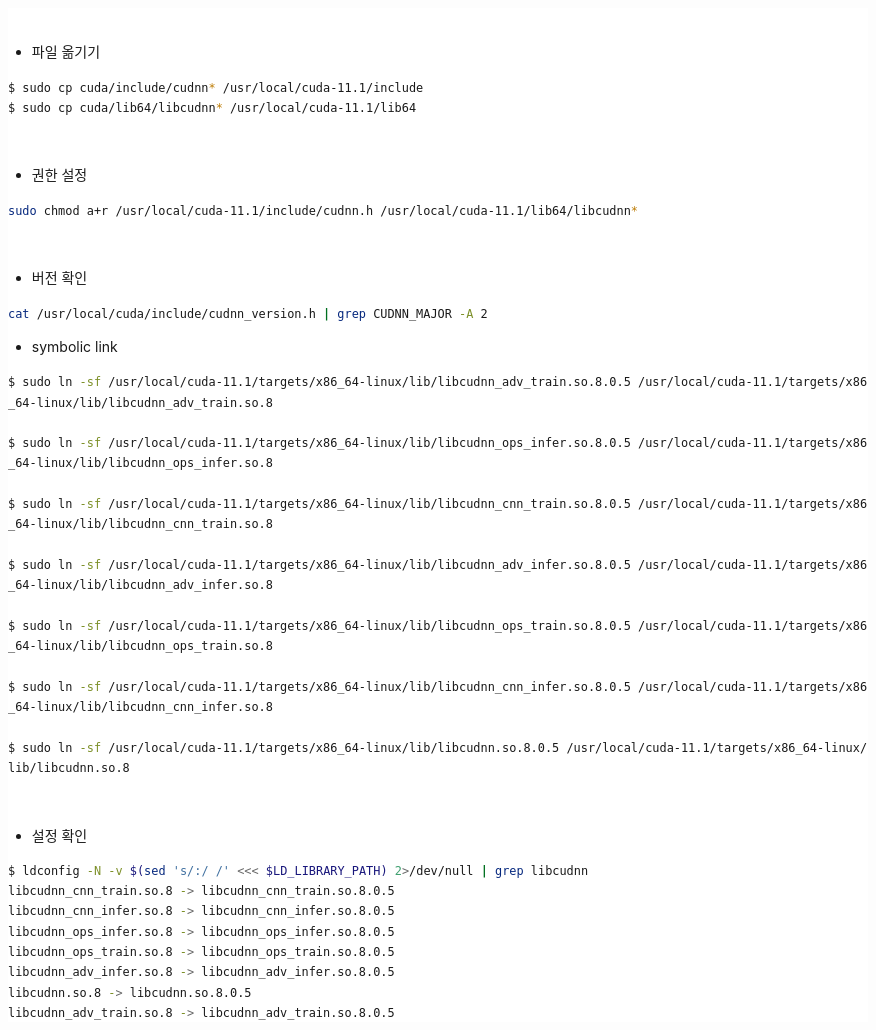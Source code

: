 &nbsp;

- 파일 옮기기

```bash
$ sudo cp cuda/include/cudnn* /usr/local/cuda-11.1/include
$ sudo cp cuda/lib64/libcudnn* /usr/local/cuda-11.1/lib64
```

&nbsp;

- 권한 설정

```bash
sudo chmod a+r /usr/local/cuda-11.1/include/cudnn.h /usr/local/cuda-11.1/lib64/libcudnn*
```

&nbsp;

- 버전 확인

```bash
cat /usr/local/cuda/include/cudnn_version.h | grep CUDNN_MAJOR -A 2
```

- symbolic link

```bash
$ sudo ln -sf /usr/local/cuda-11.1/targets/x86_64-linux/lib/libcudnn_adv_train.so.8.0.5 /usr/local/cuda-11.1/targets/x86_64-linux/lib/libcudnn_adv_train.so.8

$ sudo ln -sf /usr/local/cuda-11.1/targets/x86_64-linux/lib/libcudnn_ops_infer.so.8.0.5 /usr/local/cuda-11.1/targets/x86_64-linux/lib/libcudnn_ops_infer.so.8

$ sudo ln -sf /usr/local/cuda-11.1/targets/x86_64-linux/lib/libcudnn_cnn_train.so.8.0.5 /usr/local/cuda-11.1/targets/x86_64-linux/lib/libcudnn_cnn_train.so.8

$ sudo ln -sf /usr/local/cuda-11.1/targets/x86_64-linux/lib/libcudnn_adv_infer.so.8.0.5 /usr/local/cuda-11.1/targets/x86_64-linux/lib/libcudnn_adv_infer.so.8

$ sudo ln -sf /usr/local/cuda-11.1/targets/x86_64-linux/lib/libcudnn_ops_train.so.8.0.5 /usr/local/cuda-11.1/targets/x86_64-linux/lib/libcudnn_ops_train.so.8

$ sudo ln -sf /usr/local/cuda-11.1/targets/x86_64-linux/lib/libcudnn_cnn_infer.so.8.0.5 /usr/local/cuda-11.1/targets/x86_64-linux/lib/libcudnn_cnn_infer.so.8

$ sudo ln -sf /usr/local/cuda-11.1/targets/x86_64-linux/lib/libcudnn.so.8.0.5 /usr/local/cuda-11.1/targets/x86_64-linux/lib/libcudnn.so.8
```

&nbsp;

- 설정 확인

```bash
$ ldconfig -N -v $(sed 's/:/ /' <<< $LD_LIBRARY_PATH) 2>/dev/null | grep libcudnn
libcudnn_cnn_train.so.8 -> libcudnn_cnn_train.so.8.0.5
libcudnn_cnn_infer.so.8 -> libcudnn_cnn_infer.so.8.0.5
libcudnn_ops_infer.so.8 -> libcudnn_ops_infer.so.8.0.5
libcudnn_ops_train.so.8 -> libcudnn_ops_train.so.8.0.5
libcudnn_adv_infer.so.8 -> libcudnn_adv_infer.so.8.0.5
libcudnn.so.8 -> libcudnn.so.8.0.5
libcudnn_adv_train.so.8 -> libcudnn_adv_train.so.8.0.5
```

